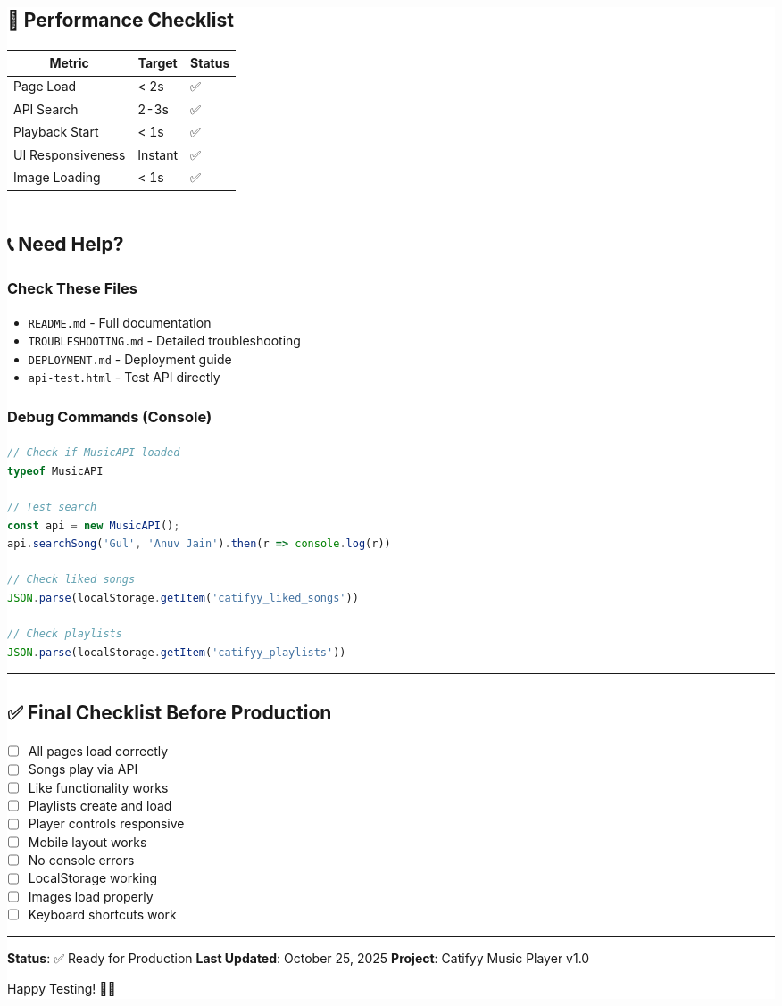 
## 🚀 Performance Checklist

| Metric | Target | Status |
|--------|--------|--------|
| Page Load | < 2s | ✅ |
| API Search | 2-3s | ✅ |
| Playback Start | < 1s | ✅ |
| UI Responsiveness | Instant | ✅ |
| Image Loading | < 1s | ✅ |

---

## 📞 Need Help?

### Check These Files
- `README.md` - Full documentation
- `TROUBLESHOOTING.md` - Detailed troubleshooting
- `DEPLOYMENT.md` - Deployment guide
- `api-test.html` - Test API directly

### Debug Commands (Console)
```javascript
// Check if MusicAPI loaded
typeof MusicAPI

// Test search
const api = new MusicAPI();
api.searchSong('Gul', 'Anuv Jain').then(r => console.log(r))

// Check liked songs
JSON.parse(localStorage.getItem('catifyy_liked_songs'))

// Check playlists
JSON.parse(localStorage.getItem('catifyy_playlists'))
```

---

## ✅ Final Checklist Before Production

- [ ] All pages load correctly
- [ ] Songs play via API
- [ ] Like functionality works
- [ ] Playlists create and load
- [ ] Player controls responsive
- [ ] Mobile layout works
- [ ] No console errors
- [ ] LocalStorage working
- [ ] Images load properly
- [ ] Keyboard shortcuts work

---

**Status**: ✅ Ready for Production
**Last Updated**: October 25, 2025
**Project**: Catifyy Music Player v1.0

Happy Testing! 🎵✨
